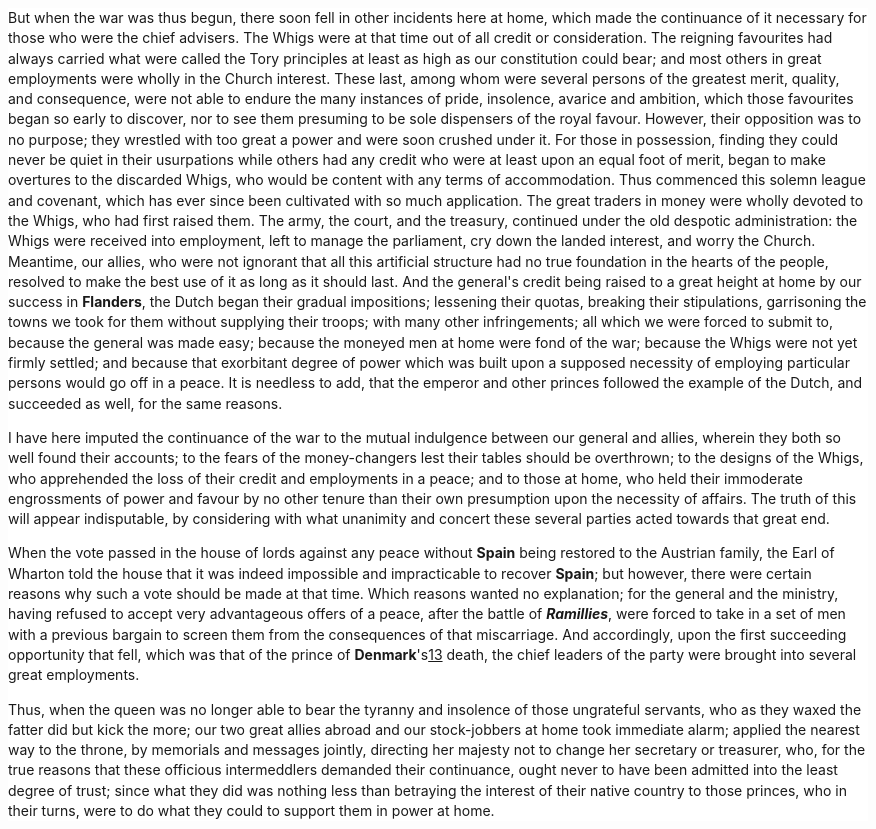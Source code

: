 But when the war was thus begun, there soon fell in other incidents here at home, which made the continuance of it necessary for those who were the chief advisers. The Whigs were at that time out of all credit or consideration. The reigning favourites had always carried what were called the Tory principles at least as high as our constitution could bear; and most others in great employments were wholly in the Church interest. These last, among whom were several persons of the greatest merit, quality, and consequence, were not able to endure the many instances of pride, insolence, avarice and ambition, which those favourites began so early to discover, nor to see them presuming to be sole dispensers of the royal favour. However, their opposition was to no purpose; they wrestled with too great a power and were soon crushed under it. For those in possession, finding they could never be quiet in their usurpations while others had any credit who were at least upon an equal foot of merit, began to make overtures to the discarded Whigs, who would be content with any terms of accommodation. Thus commenced this solemn league and covenant, which has ever since been cultivated with so much application. The great traders in money were wholly devoted to the Whigs, who had first raised them. The army, the court, and the treasury, continued under the old despotic administration: the Whigs were received into employment, left to manage the parliament, cry down the landed interest, and worry the Church. Meantime, our allies, who were not ignorant that all this artificial structure had no true foundation in the hearts of the people, resolved to make the best use of it as long as it should last. And the general's credit being raised to a great height at home by our success in **Flanders**, the Dutch began their gradual impositions; lessening their quotas, breaking their stipulations, garrisoning the towns we took for them without supplying their troops; with many other infringements; all which we were forced to submit to, because the general was made easy; because the moneyed men at home were fond of the war; because the Whigs were not yet firmly settled; and because that exorbitant degree of power which was built upon a supposed necessity of employing particular persons would go off in a peace. It is needless to add, that the emperor and other princes followed the example of the Dutch, and succeeded as well, for the same reasons.


I have here imputed the continuance of the war to the mutual indulgence between our general and allies, wherein they both so well found their accounts; to the fears of the money-changers lest their tables should be overthrown; to the designs of the Whigs, who apprehended the loss of their credit and employments in a peace; and to those at home, who held their immoderate engrossments of power and favour by no other tenure than their own presumption upon the necessity of affairs. The truth of this will appear indisputable, by considering with what unanimity and concert these several parties acted towards that great end.


When the vote passed in the house of lords against any peace without **Spain** being restored to the Austrian family, the Earl of Wharton told the house that it was indeed impossible and impracticable to recover **Spain**; but however, there were certain reasons why such a vote should be made at that time. Which reasons wanted no explanation; for the general and the ministry, having refused to accept very advantageous offers of a peace, after the battle of ***Ramillies***, were forced to take in a set of men with a previous bargain to screen them from the consequences of that miscarriage. And accordingly, upon the first succeeding opportunity that fell, which was that of the prince of **Denmark**'s[13](javascript:footNote('E700001-019/note013.html')) death, the chief leaders of the party were brought into several great employments.


Thus, when the queen was no longer able to bear the tyranny and insolence of those ungrateful servants, who as they waxed the fatter did but kick the more; our two great allies abroad and our stock-jobbers at home took immediate alarm; applied the nearest way to the throne, by memorials and messages jointly, directing her majesty not to change her secretary or treasurer, who, for the true reasons that these officious intermeddlers demanded their continuance, ought never to have been admitted into the least degree of trust; since what they did was nothing less than betraying the interest of their native country to those princes, who in their turns, were to do what they could to support them in power at home.
